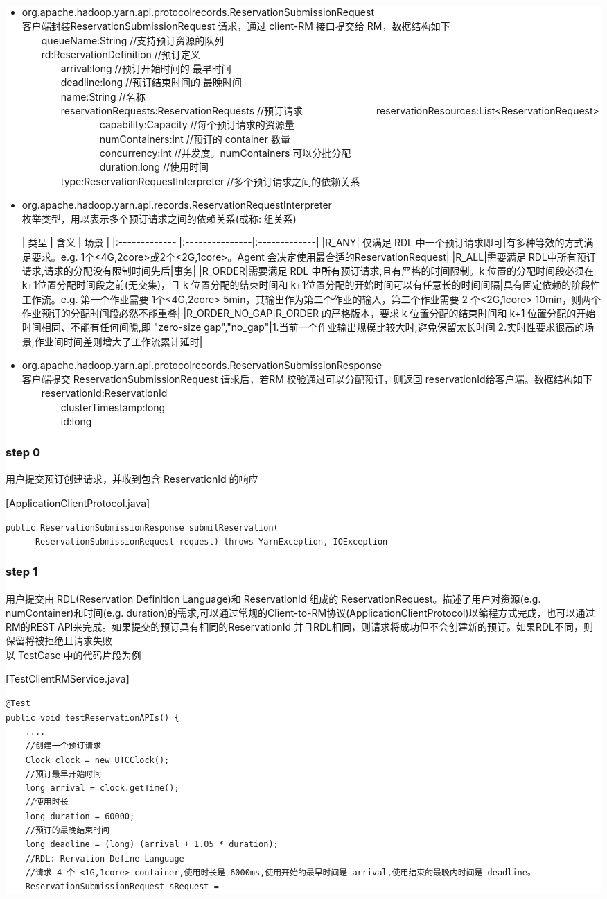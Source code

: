 
* org.apache.hadoop.yarn.api.protocolrecords.ReservationSubmissionRequest  
客户端封装ReservationSubmissionRequest 请求，通过 client-RM 接口提交给 RM，数据结构如下       
 　　queueName:String    //支持预订资源的队列  
　　rd:ReservationDefinition //预订定义      
　　　　arrival:long  //预订开始时间的 最早时间    
　　　　deadline:long   //预订结束时间的 最晚时间  
　　　　name:String  //名称  
　　　　reservationRequests:ReservationRequests  //预订请求    　
　　　　　　reservationResources:List\<ReservationRequest\>  
　　　　　　　　capability:Capacity  //每个预订请求的资源量    
　　　　　　　　numContainers:int  //预订的 container 数量  
　　　　　　　　concurrency:int //并发度。numContainers 可以分批分配        
　　　　　　　　duration:long  //使用时间  
　　　　type:ReservationRequestInterpreter  //多个预订请求之间的依赖关系  

*  org.apache.hadoop.yarn.api.records.ReservationRequestInterpreter  
枚举类型，用以表示多个预订请求之间的依赖关系(或称: 组关系)      

	| 类型  | 含义  | 场景 |
|:------------- |:---------------|:-------------|
|R_ANY| 仅满足 RDL 中一个预订请求即可|有多种等效的方式满足要求。e.g. 1个<4G,2core>或2个<2G,1core>。Agent 会决定使用最合适的ReservationRequest|
|R_ALL|需要满足 RDL中所有预订请求,请求的分配没有限制时间先后|事务|
|R_ORDER|需要满足 RDL 中所有预订请求,且有严格的时间限制。k 位置的分配时间段必须在 k+1位置分配时间段之前(无交集)，且 k 位置分配的结束时间和 k+1位置分配的开始时间可以有任意长的时间间隔|具有固定依赖的阶段性工作流。e.g. 第一个作业需要 1个<4G,2core> 5min，其输出作为第二个作业的输入，第二个作业需要 2 个<2G,1core> 10min，则两个作业预订的分配时间段必然不能重叠|
|R\_ORDER\_NO\_GAP|R_ORDER 的严格版本，要求 k 位置分配的结束时间和 k+1 位置分配的开始时间相同、不能有任何间隙,即 "zero-size gap","no\_gap"|1.当前一个作业输出规模比较大时,避免保留太长时间 2.实时性要求很高的场景,作业间时间差则增大了工作流累计延时|	

* org.apache.hadoop.yarn.api.protocolrecords.ReservationSubmissionResponse  
客户端提交 ReservationSubmissionRequest 请求后，若RM 校验通过可以分配预订，则返回 reservationId给客户端。数据结构如下  
　　reservationId:ReservationId  
　　　　clusterTimestamp:long    
　　　　id:long   
		
### step 0   
用户提交预订创建请求，并收到包含 ReservationId 的响应  

[ApplicationClientProtocol.java]

```
public ReservationSubmissionResponse submitReservation(
      ReservationSubmissionRequest request) throws YarnException, IOException
```
### step 1  
用户提交由 RDL(Reservation Definition Language)和 ReservationId 组成的 ReservationRequest。描述了用户对资源(e.g. numContainer)和时间(e.g. duration)的需求,可以通过常规的Client-to-RM协议(ApplicationClientProtocol)以编程方式完成，也可以通过RM的REST API来完成。如果提交的预订具有相同的ReservationId 并且RDL相同，则请求将成功但不会创建新的预订。如果RDL不同，则保留将被拒绝且请求失败  
以 TestCase 中的代码片段为例  

[TestClientRMService.java]

```
@Test
public void testReservationAPIs() {
	....
    //创建一个预订请求
    Clock clock = new UTCClock();
    //预订最早开始时间
    long arrival = clock.getTime();	   
    //使用时长 
    long duration = 60000;    
    //预订的最晚结束时间
    long deadline = (long) (arrival + 1.05 * duration);
    //RDL: Rervation Define Language 
    //请求 4 个 <1G,1core> container,使用时长是 6000ms,使用开始的最早时间是 arrival,使用结束的最晚内时间是 deadline。
    ReservationSubmissionRequest sRequest =
```